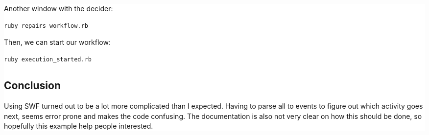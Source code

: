 Another window with the decider:

```sh
ruby repairs_workflow.rb
```

Then, we can start our workflow:

```sh
ruby execution_started.rb
```

## Conclusion

Using SWF turned out to be a lot more complicated than I expected. Having to parse all to events to figure out which activity goes next, seems error prone and makes the code confusing. The documentation is also not very clear on how this should be done, so hopefully this example help people interested.


